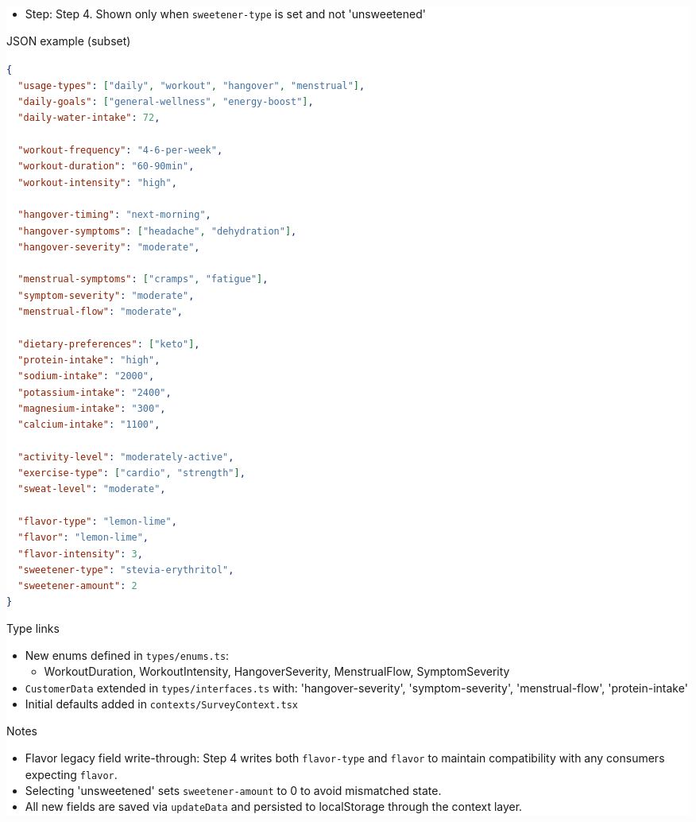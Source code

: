   - Step: Step 4. Shown only when `sweetener-type` is set and not 'unsweetened'

JSON example (subset)
```json
{
  "usage-types": ["daily", "workout", "hangover", "menstrual"],
  "daily-goals": ["general-wellness", "energy-boost"],
  "daily-water-intake": 72,

  "workout-frequency": "4-6-per-week",
  "workout-duration": "60-90min",
  "workout-intensity": "high",

  "hangover-timing": "next-morning",
  "hangover-symptoms": ["headache", "dehydration"],
  "hangover-severity": "moderate",

  "menstrual-symptoms": ["cramps", "fatigue"],
  "symptom-severity": "moderate",
  "menstrual-flow": "moderate",

  "dietary-preferences": ["keto"],
  "protein-intake": "high",
  "sodium-intake": "2000",
  "potassium-intake": "2400",
  "magnesium-intake": "300",
  "calcium-intake": "1100",

  "activity-level": "moderately-active",
  "exercise-type": ["cardio", "strength"],
  "sweat-level": "moderate",

  "flavor-type": "lemon-lime",
  "flavor": "lemon-lime",
  "flavor-intensity": 3,
  "sweetener-type": "stevia-erythritol",
  "sweetener-amount": 2
}
```

Type links
- New enums defined in `types/enums.ts`:
  - WorkoutDuration, WorkoutIntensity, HangoverSeverity, MenstrualFlow, SymptomSeverity
- `CustomerData` extended in `types/interfaces.ts` with: 'hangover-severity', 'symptom-severity', 'menstrual-flow', 'protein-intake'
- Initial defaults added in `contexts/SurveyContext.tsx`

Notes
- Flavor legacy field write-through: Step 4 writes both `flavor-type` and `flavor` to maintain compatibility with any consumers expecting `flavor`.
- Selecting 'unsweetened' sets `sweetener-amount` to 0 to avoid mismatched state.
- All new fields are saved via `updateData` and persisted to localStorage through the context layer.
